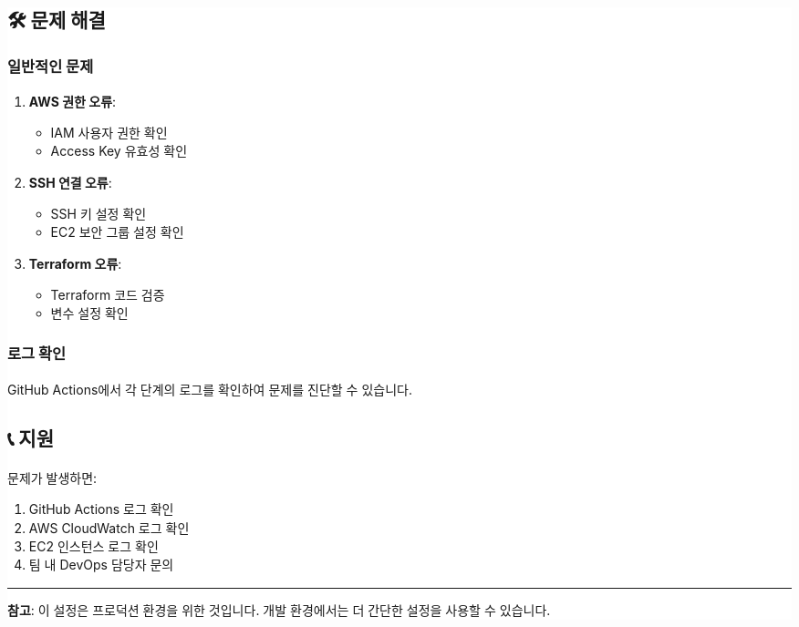 ## 🛠️ 문제 해결

### 일반적인 문제

1. **AWS 권한 오류**:
   - IAM 사용자 권한 확인
   - Access Key 유효성 확인

2. **SSH 연결 오류**:
   - SSH 키 설정 확인
   - EC2 보안 그룹 설정 확인

3. **Terraform 오류**:
   - Terraform 코드 검증
   - 변수 설정 확인

### 로그 확인

GitHub Actions에서 각 단계의 로그를 확인하여 문제를 진단할 수 있습니다.

## 📞 지원

문제가 발생하면:

1. GitHub Actions 로그 확인
2. AWS CloudWatch 로그 확인
3. EC2 인스턴스 로그 확인
4. 팀 내 DevOps 담당자 문의

---

**참고**: 이 설정은 프로덕션 환경을 위한 것입니다. 개발 환경에서는 더 간단한 설정을 사용할 수 있습니다.
